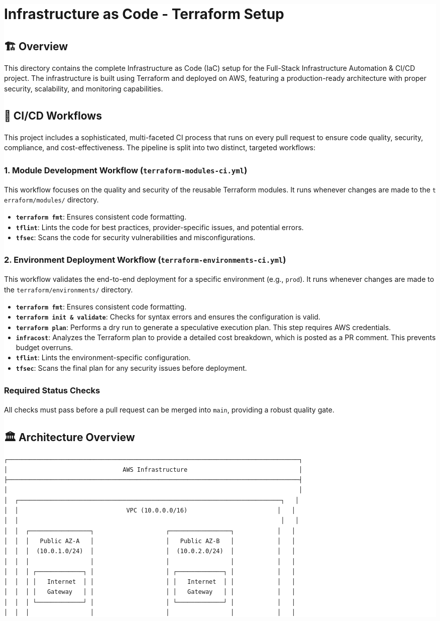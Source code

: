 # Infrastructure as Code - Terraform Setup

## 🏗️ Overview

This directory contains the complete Infrastructure as Code (IaC) setup for the Full-Stack Infrastructure Automation & CI/CD project. The infrastructure is built using Terraform and deployed on AWS, featuring a production-ready architecture with proper security, scalability, and monitoring capabilities.

## 🔄 CI/CD Workflows

This project includes a sophisticated, multi-faceted CI process that runs on every pull request to ensure code quality, security, compliance, and cost-effectiveness. The pipeline is split into two distinct, targeted workflows:

### 1. Module Development Workflow (`terraform-modules-ci.yml`)
This workflow focuses on the quality and security of the reusable Terraform modules. It runs whenever changes are made to the `terraform/modules/` directory.

- **`terraform fmt`**: Ensures consistent code formatting.
- **`tflint`**: Lints the code for best practices, provider-specific issues, and potential errors.
- **`tfsec`**: Scans the code for security vulnerabilities and misconfigurations.

### 2. Environment Deployment Workflow (`terraform-environments-ci.yml`)
This workflow validates the end-to-end deployment for a specific environment (e.g., `prod`). It runs whenever changes are made to the `terraform/environments/` directory.

- **`terraform fmt`**: Ensures consistent code formatting.
- **`terraform init & validate`**: Checks for syntax errors and ensures the configuration is valid.
- **`terraform plan`**: Performs a dry run to generate a speculative execution plan. This step requires AWS credentials.
- **`infracost`**: Analyzes the Terraform plan to provide a detailed cost breakdown, which is posted as a PR comment. This prevents budget overruns.
- **`tflint`**: Lints the environment-specific configuration.
- **`tfsec`**: Scans the final plan for any security issues before deployment.

### Required Status Checks

All checks must pass before a pull request can be merged into `main`, providing a robust quality gate.

## 🏛️ Architecture Overview

```
┌─────────────────────────────────────────────────────────────────────────────────┐
│                                AWS Infrastructure                               │
├─────────────────────────────────────────────────────────────────────────────────┤
│                                                                                 │
│  ┌─────────────────────────────────────────────────────────────────────────┐   │
│  │                              VPC (10.0.0.0/16)                         │   │
│  │                                                                         │   │
│  │  ┌─────────────────┐                    ┌─────────────────┐            │   │
│  │  │   Public AZ-A   │                    │   Public AZ-B   │            │   │
│  │  │  (10.0.1.0/24)  │                    │  (10.0.2.0/24)  │            │   │
│  │  │                 │                    │                 │            │   │
│  │  │ ┌─────────────┐ │                    │ ┌─────────────┐ │            │   │
│  │  │ │   Internet  │ │                    │ │   Internet  │ │            │   │
│  │  │ │   Gateway   │ │                    │ │   Gateway   │ │            │   │
│  │  │ └─────────────┘ │                    │ └─────────────┘ │            │   │
│  │  │                 │                    │                 │            │   │
```